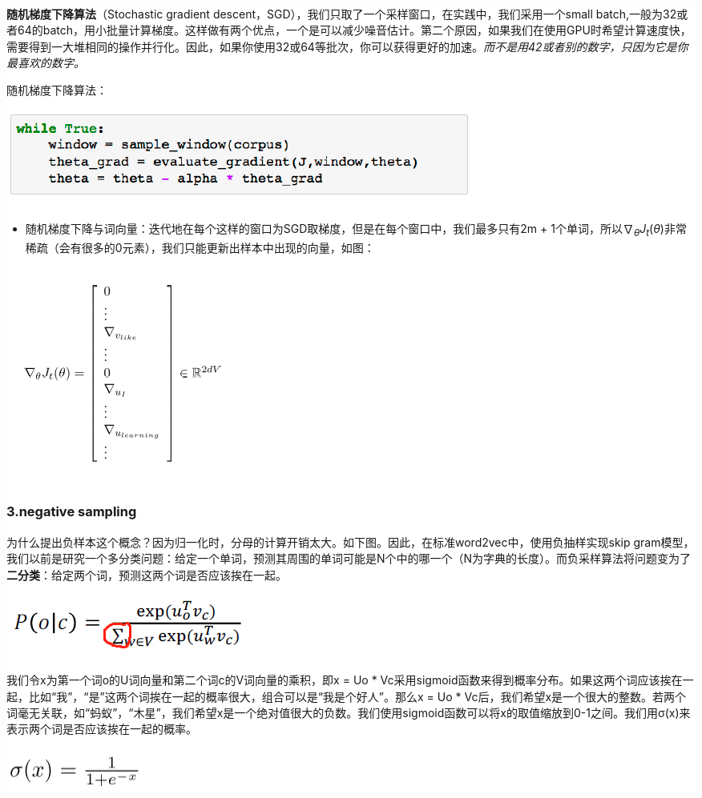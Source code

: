 **随机梯度下降算法**（Stochastic gradient descent，SGD），我们只取了一个采样窗口，在实践中，我们采用一个small batch,一般为32或者64的batch，用小批量计算梯度。这样做有两个优点，一个是可以减少噪音估计。第二个原因，如果我们在使用GPU时希望计算速度快，需要得到一大堆相同的操作并行化。因此，如果你使用32或64等批次，你可以获得更好的加速。*而不是用42或者别的数字，只因为它是你最喜欢的数字。*

随机梯度下降算法：

![01_19](../../../img/nlp/cs224n/01introduction/01_19.png)

- 随机梯度下降与词向量：迭代地在每个这样的窗口为SGD取梯度，但是在每个窗口中，我们最多只有2m + 1个单词，所以$\nabla_\theta J_t(\theta)$非常稀疏（会有很多的0元素），我们只能更新出样本中出现的向量，如图：

![01_20](../../../img/nlp/cs224n/01introduction/01_20.png)

### 3.negative sampling

为什么提出负样本这个概念？因为归一化时，分母的计算开销太大。如下图。因此，在标准word2vec中，使用负抽样实现skip gram模型，我们以前是研究一个多分类问题：给定一个单词，预测其周围的单词可能是N个中的哪一个（N为字典的长度）。而负采样算法将问题变为了**二分类**：给定两个词，预测这两个词是否应该挨在一起。

![01_21](../../../img/nlp/cs224n/01introduction/01_21.png)

我们令x为第一个词o的U词向量和第二个词c的V词向量的乘积，即x = Uo * Vc采用sigmoid函数来得到概率分布。如果这两个词应该挨在一起，比如“我”，“是”这两个词挨在一起的概率很大，组合可以是“我是个好人”。那么x = Uo * Vc后，我们希望x是一个很大的整数。若两个词毫无关联，如“蚂蚁”，“木星”，我们希望x是一个绝对值很大的负数。我们使用sigmoid函数可以将x的取值缩放到0-1之间。我们用σ(x)来表示两个词是否应该挨在一起的概率。

![sigmoid](../../../img/nlp/cs224n/02word_vectors/sigmoid.png)
